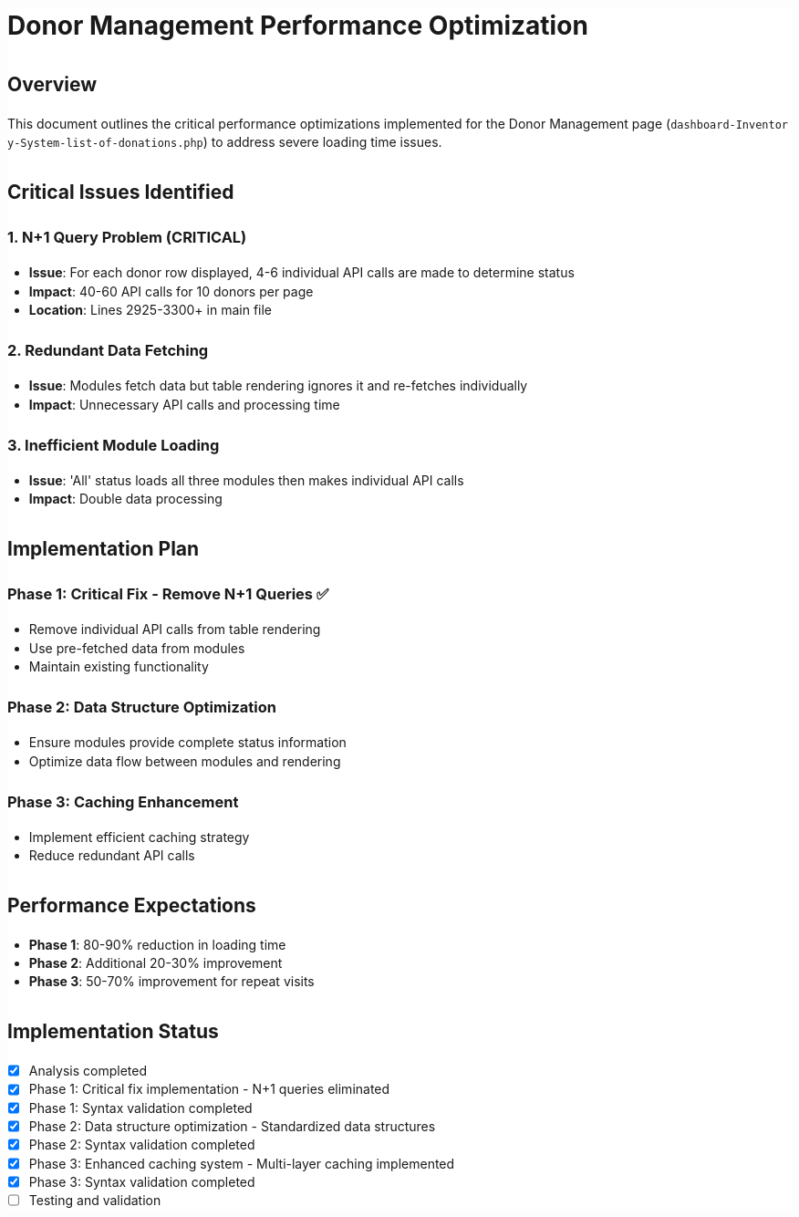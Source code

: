 # Donor Management Performance Optimization

## Overview
This document outlines the critical performance optimizations implemented for the Donor Management page (`dashboard-Inventory-System-list-of-donations.php`) to address severe loading time issues.

## Critical Issues Identified

### 1. N+1 Query Problem (CRITICAL)
- **Issue**: For each donor row displayed, 4-6 individual API calls are made to determine status
- **Impact**: 40-60 API calls for 10 donors per page
- **Location**: Lines 2925-3300+ in main file

### 2. Redundant Data Fetching
- **Issue**: Modules fetch data but table rendering ignores it and re-fetches individually
- **Impact**: Unnecessary API calls and processing time

### 3. Inefficient Module Loading
- **Issue**: 'All' status loads all three modules then makes individual API calls
- **Impact**: Double data processing

## Implementation Plan

### Phase 1: Critical Fix - Remove N+1 Queries ✅
- Remove individual API calls from table rendering
- Use pre-fetched data from modules
- Maintain existing functionality

### Phase 2: Data Structure Optimization
- Ensure modules provide complete status information
- Optimize data flow between modules and rendering

### Phase 3: Caching Enhancement
- Implement efficient caching strategy
- Reduce redundant API calls

## Performance Expectations
- **Phase 1**: 80-90% reduction in loading time
- **Phase 2**: Additional 20-30% improvement
- **Phase 3**: 50-70% improvement for repeat visits

## Implementation Status
- [x] Analysis completed
- [x] Phase 1: Critical fix implementation - N+1 queries eliminated
- [x] Phase 1: Syntax validation completed
- [x] Phase 2: Data structure optimization - Standardized data structures
- [x] Phase 2: Syntax validation completed
- [x] Phase 3: Enhanced caching system - Multi-layer caching implemented
- [x] Phase 3: Syntax validation completed
- [ ] Testing and validation
